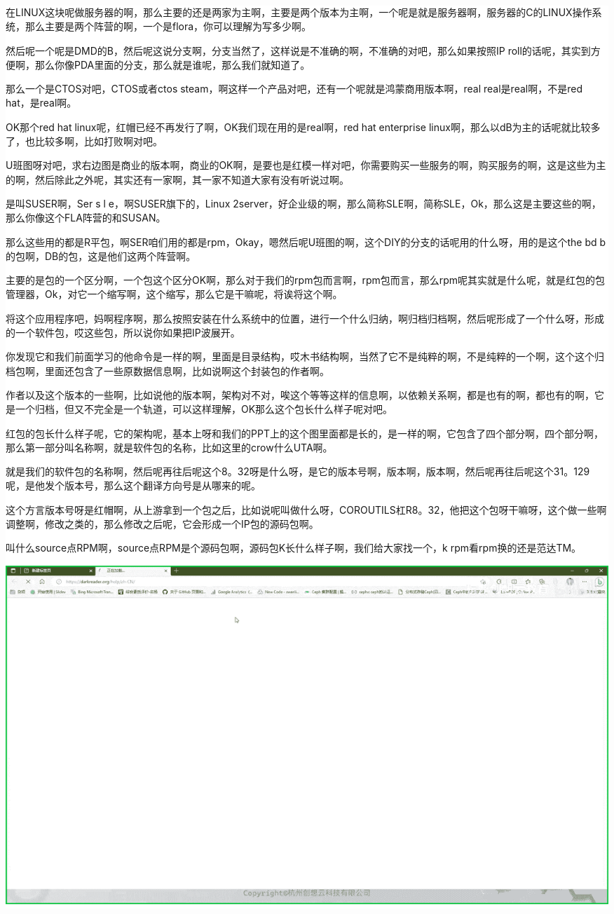在LINUX这块呢做服务器的啊，那么主要的还是两家为主啊，主要是两个版本为主啊，一个呢是就是服务器啊，服务器的C的LINUX操作系统，那么主要是两个阵营的啊，一个是flora，你可以理解为写多少啊。

然后呢一个呢是DMD的B，然后呢这说分支啊，分支当然了，这样说是不准确的啊，不准确的对吧，那么如果按照IP roll的话呢，其实到方便啊，那么你像PDA里面的分支，那么就是谁呢，那么我们就知道了。

那么一个是CTOS对吧，CTOS或者ctos steam，啊这样一个产品对吧，还有一个呢就是鸿蒙商用版本啊，real real是real啊，不是red hat，是real啊。

OK那个red hat linux呢，红帽已经不再发行了啊，OK我们现在用的是real啊，red hat enterprise linux啊，那么以dB为主的话呢就比较多了，也比较多啊，比如打败啊对吧。

U班图呀对吧，求右边图是商业的版本啊，商业的OK啊，是要也是红模一样对吧，你需要购买一些服务的啊，购买服务的啊，这是这些为主的啊，然后除此之外呢，其实还有一家啊，其一家不知道大家有没有听说过啊。

是叫SUSER啊，Ser s l e，啊SUSER旗下的，Linux 2server，好企业级的啊，那么简称SLE啊，简称SLE，Ok，那么这是主要这些的啊，那么你像这个FLA阵营的和SUSAN。

那么这些用的都是R平包，啊SER咱们用的都是rpm，Okay，嗯然后呢U班图的啊，这个DIY的分支的话呢用的什么呀，用的是这个the bd b的包啊，DB的包，这是他们这两个阵营啊。

主要的是包的一个区分啊，一个包这个区分OK啊，那么对于我们的rpm包而言啊，rpm包而言，那么rpm呢其实就是什么呢，就是红包的包管理器，Ok，对它一个缩写啊，这个缩写，那么它是干嘛呢，将诶将这个啊。

将这个应用程序吧，妈啊程序啊，那么按照安装在什么系统中的位置，进行一个什么归纳，啊归档归档啊，然后呢形成了一个什么呀，形成的一个软件包，哎这些包，所以说你如果把IP波展开。

你发现它和我们前面学习的他命令是一样的啊，里面是目录结构，哎木书结构啊，当然了它不是纯粹的啊，不是纯粹的一个啊，这个这个归档包啊，里面还包含了一些原数据信息啊，比如说啊这个封装包的作者啊。

作者以及这个版本的一些啊，比如说他的版本啊，架构对不对，唉这个等等这样的信息啊，以依赖关系啊，都是也有的啊，都也有的啊，它是一个归档，但又不完全是一个轨道，可以这样理解，OK那么这个包长什么样子呢对吧。

红包的包长什么样子呢，它的架构呢，基本上呀和我们的PPT上的这个图里面都是长的，是一样的啊，它包含了四个部分啊，四个部分啊，那么第一部分叫名称啊，就是软件包的名称，比如这里的crow什么UTA啊。

就是我们的软件包的名称啊，然后呢再往后呢这个8。32呀是什么呀，是它的版本号啊，版本啊，版本啊，然后呢再往后呢这个31。129呢，是他发个版本号，那么这个翻译方向号是从哪来的呢。

这个方言版本号呀是红帽啊，从上游拿到一个包之后，比如说呢叫做什么呀，COROUTILS杠R8。32，他把这个包呀干嘛呀，这个做一些啊调整啊，修改之类的，那么修改之后呢，它会形成一个IP包的源码包啊。

叫什么source点RPM啊，source点RPM是个源码包啊，源码包K长什么样子啊，我们给大家找一个，k rpm看rpm换的还是范达TM。



![](img/dcf8e14250439f6a144e931a2944c7d7_24.png)
